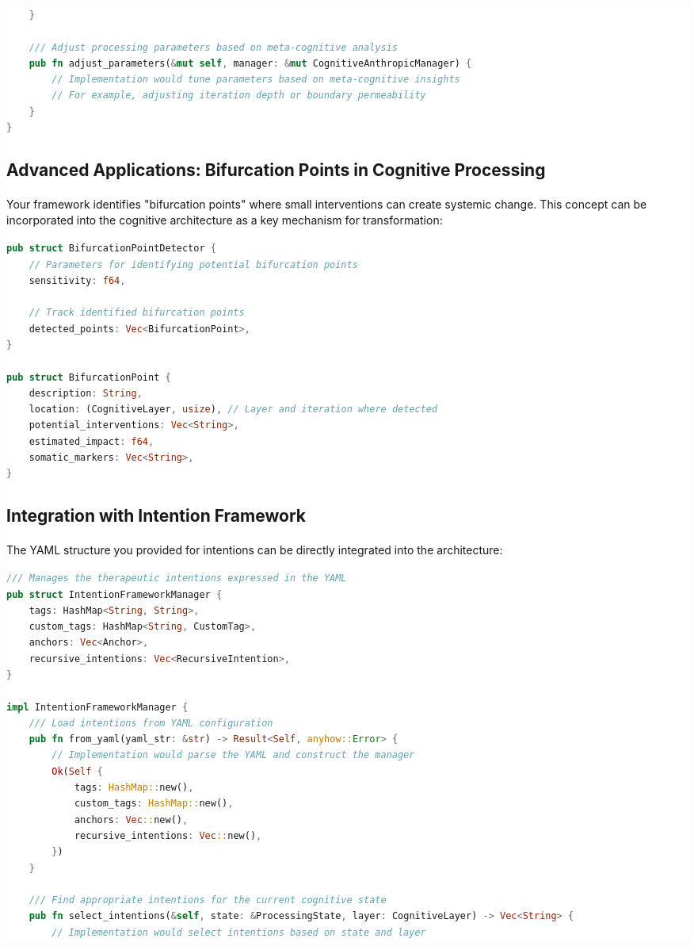 ```rust
    }
    
    /// Adjust processing parameters based on meta-cognitive analysis
    pub fn adjust_parameters(&mut self, manager: &mut CognitiveAnthropicManager) {
        // Implementation would tune parameters based on meta-cognitive insights
        // For example, adjusting iteration depth or boundary permeability
    }
}
```

## Advanced Applications: Bifurcation Points in Cognitive Processing

Your framework identifies "bifurcation points" where small interventions can create systemic change. This concept can be incorporated into the cognitive architecture as a key mechanism for transformation:

```rust
pub struct BifurcationPointDetector {
    // Parameters for identifying potential bifurcation points
    sensitivity: f64,
    
    // Track identified bifurcation points
    detected_points: Vec<BifurcationPoint>,
}

pub struct BifurcationPoint {
    description: String,
    location: (CognitiveLayer, usize), // Layer and iteration where detected
    potential_interventions: Vec<String>,
    estimated_impact: f64,
    somatic_markers: Vec<String>,
}
```

## Integration with Intention Framework

The YAML structure you provided for intentions can be directly integrated into the architecture:

```rust
/// Manages the therapeutic intentions expressed in the YAML
pub struct IntentionFrameworkManager {
    tags: HashMap<String, String>,
    custom_tags: HashMap<String, CustomTag>,
    anchors: Vec<Anchor>,
    recursive_intentions: Vec<RecursiveIntention>,
}

impl IntentionFrameworkManager {
    /// Load intentions from YAML configuration
    pub fn from_yaml(yaml_str: &str) -> Result<Self, anyhow::Error> {
        // Implementation would parse the YAML and construct the manager
        Ok(Self {
            tags: HashMap::new(),
            custom_tags: HashMap::new(),
            anchors: Vec::new(),
            recursive_intentions: Vec::new(),
        })
    }
    
    /// Find appropriate intentions for the current cognitive state
    pub fn select_intentions(&self, state: &ProcessingState, layer: CognitiveLayer) -> Vec<String> {
        // Implementation would select intentions based on state and layer
```
